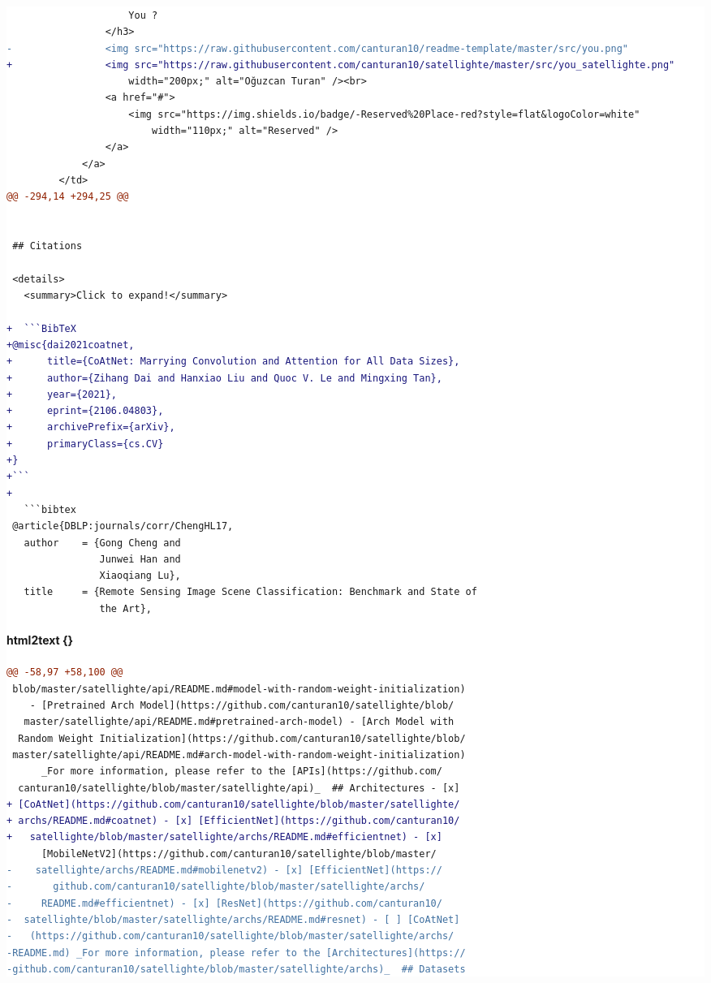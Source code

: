 ```diff
                     You ?
                 </h3>
-                <img src="https://raw.githubusercontent.com/canturan10/readme-template/master/src/you.png"
+                <img src="https://raw.githubusercontent.com/canturan10/satellighte/master/src/you_satellighte.png"
                     width="200px;" alt="Oğuzcan Turan" /><br>
                 <a href="#">
                     <img src="https://img.shields.io/badge/-Reserved%20Place-red?style=flat&logoColor=white"
                         width="110px;" alt="Reserved" />
                 </a>
             </a>
         </td>
@@ -294,14 +294,25 @@
 
 
 ## Citations
 
 <details>
   <summary>Click to expand!</summary>
 
+  ```BibTeX
+@misc{dai2021coatnet,
+      title={CoAtNet: Marrying Convolution and Attention for All Data Sizes},
+      author={Zihang Dai and Hanxiao Liu and Quoc V. Le and Mingxing Tan},
+      year={2021},
+      eprint={2106.04803},
+      archivePrefix={arXiv},
+      primaryClass={cs.CV}
+}
+```
+
   ```bibtex
 @article{DBLP:journals/corr/ChengHL17,
   author    = {Gong Cheng and
                Junwei Han and
                Xiaoqiang Lu},
   title     = {Remote Sensing Image Scene Classification: Benchmark and State of
                the Art},
```

#### html2text {}

```diff
@@ -58,97 +58,100 @@
 blob/master/satellighte/api/README.md#model-with-random-weight-initialization)
    - [Pretrained Arch Model](https://github.com/canturan10/satellighte/blob/
   master/satellighte/api/README.md#pretrained-arch-model) - [Arch Model with
  Random Weight Initialization](https://github.com/canturan10/satellighte/blob/
 master/satellighte/api/README.md#arch-model-with-random-weight-initialization)
      _For more information, please refer to the [APIs](https://github.com/
  canturan10/satellighte/blob/master/satellighte/api)_  ## Architectures - [x]
+ [CoAtNet](https://github.com/canturan10/satellighte/blob/master/satellighte/
+ archs/README.md#coatnet) - [x] [EfficientNet](https://github.com/canturan10/
+   satellighte/blob/master/satellighte/archs/README.md#efficientnet) - [x]
      [MobileNetV2](https://github.com/canturan10/satellighte/blob/master/
-    satellighte/archs/README.md#mobilenetv2) - [x] [EfficientNet](https://
-       github.com/canturan10/satellighte/blob/master/satellighte/archs/
-     README.md#efficientnet) - [x] [ResNet](https://github.com/canturan10/
-  satellighte/blob/master/satellighte/archs/README.md#resnet) - [ ] [CoAtNet]
-   (https://github.com/canturan10/satellighte/blob/master/satellighte/archs/
-README.md) _For more information, please refer to the [Architectures](https://
-github.com/canturan10/satellighte/blob/master/satellighte/archs)_  ## Datasets
```